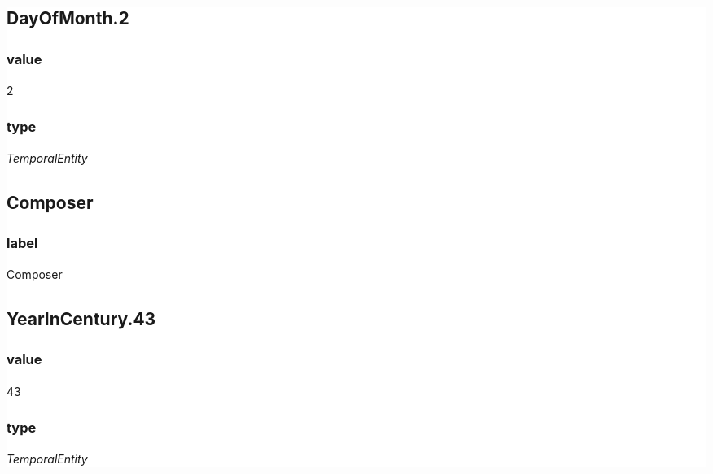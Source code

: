 ## DayOfMonth.2

### value


2

### type


*TemporalEntity*

## Composer

### label


Composer

## YearInCentury.43

### value


43

### type


*TemporalEntity*